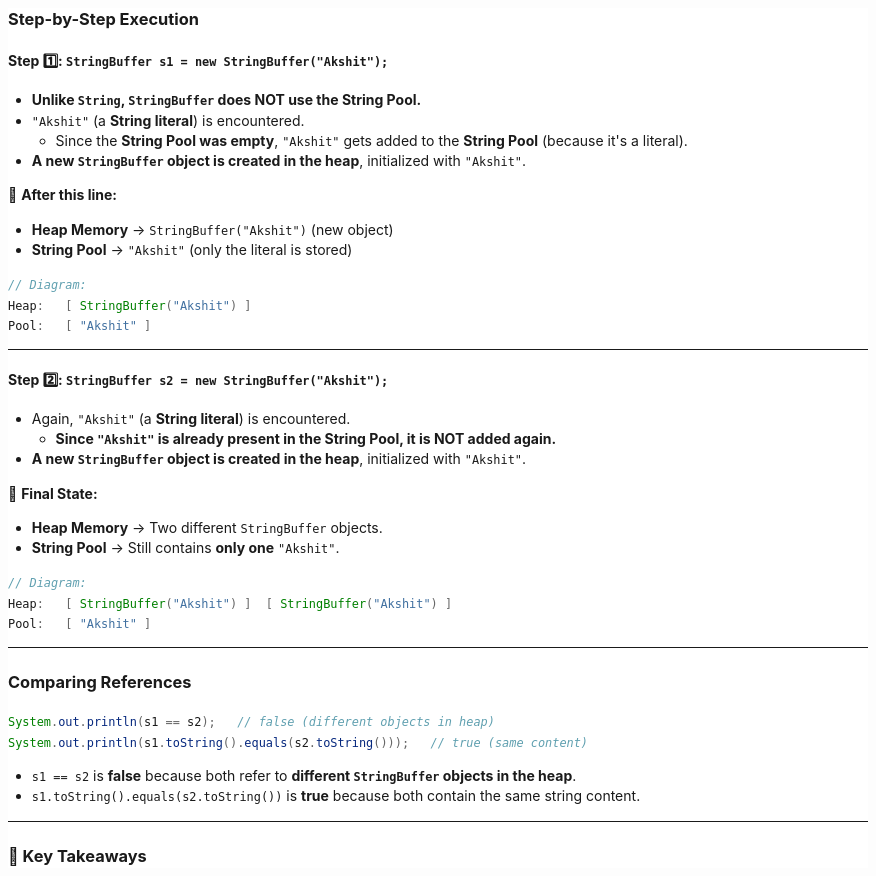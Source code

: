 ### **Step-by-Step Execution**

#### **Step 1️⃣: `StringBuffer s1 = new StringBuffer("Akshit");`**

- **Unlike `String`, `StringBuffer` does NOT use the String Pool.**
- `"Akshit"` (a **String literal**) is encountered.
  - Since the **String Pool was empty**, `"Akshit"` gets added to the **String Pool** (because it's a literal).
- **A new `StringBuffer` object is created in the heap**, initialized with `"Akshit"`.

📌 **After this line:**

- **Heap Memory** → `StringBuffer("Akshit")` (new object)
- **String Pool** → `"Akshit"` (only the literal is stored)

```java
// Diagram:
Heap:   [ StringBuffer("Akshit") ]
Pool:   [ "Akshit" ]
```

---

#### **Step 2️⃣: `StringBuffer s2 = new StringBuffer("Akshit");`**

- Again, `"Akshit"` (a **String literal**) is encountered.
  - **Since `"Akshit"` is already present in the String Pool, it is NOT added again.**
- **A new `StringBuffer` object is created in the heap**, initialized with `"Akshit"`.

📌 **Final State:**

- **Heap Memory** → Two different `StringBuffer` objects.
- **String Pool** → Still contains **only one** `"Akshit"`.

```java
// Diagram:
Heap:   [ StringBuffer("Akshit") ]  [ StringBuffer("Akshit") ]
Pool:   [ "Akshit" ]
```

---

### **Comparing References**

```java
System.out.println(s1 == s2);   // false (different objects in heap)
System.out.println(s1.toString().equals(s2.toString()));   // true (same content)
```

- `s1 == s2` is **false** because both refer to **different `StringBuffer` objects in the heap**.
- `s1.toString().equals(s2.toString())` is **true** because both contain the same string content.

---

### **🔹 Key Takeaways**
